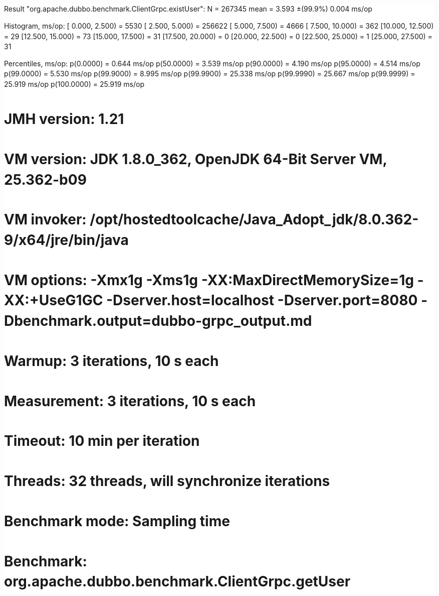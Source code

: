 

Result "org.apache.dubbo.benchmark.ClientGrpc.existUser":
  N = 267345
  mean =      3.593 ±(99.9%) 0.004 ms/op

  Histogram, ms/op:
    [ 0.000,  2.500) = 5530 
    [ 2.500,  5.000) = 256622 
    [ 5.000,  7.500) = 4666 
    [ 7.500, 10.000) = 362 
    [10.000, 12.500) = 29 
    [12.500, 15.000) = 73 
    [15.000, 17.500) = 31 
    [17.500, 20.000) = 0 
    [20.000, 22.500) = 0 
    [22.500, 25.000) = 1 
    [25.000, 27.500) = 31 

  Percentiles, ms/op:
      p(0.0000) =      0.644 ms/op
     p(50.0000) =      3.539 ms/op
     p(90.0000) =      4.190 ms/op
     p(95.0000) =      4.514 ms/op
     p(99.0000) =      5.530 ms/op
     p(99.9000) =      8.995 ms/op
     p(99.9900) =     25.338 ms/op
     p(99.9990) =     25.667 ms/op
     p(99.9999) =     25.919 ms/op
    p(100.0000) =     25.919 ms/op


# JMH version: 1.21
# VM version: JDK 1.8.0_362, OpenJDK 64-Bit Server VM, 25.362-b09
# VM invoker: /opt/hostedtoolcache/Java_Adopt_jdk/8.0.362-9/x64/jre/bin/java
# VM options: -Xmx1g -Xms1g -XX:MaxDirectMemorySize=1g -XX:+UseG1GC -Dserver.host=localhost -Dserver.port=8080 -Dbenchmark.output=dubbo-grpc_output.md
# Warmup: 3 iterations, 10 s each
# Measurement: 3 iterations, 10 s each
# Timeout: 10 min per iteration
# Threads: 32 threads, will synchronize iterations
# Benchmark mode: Sampling time
# Benchmark: org.apache.dubbo.benchmark.ClientGrpc.getUser
